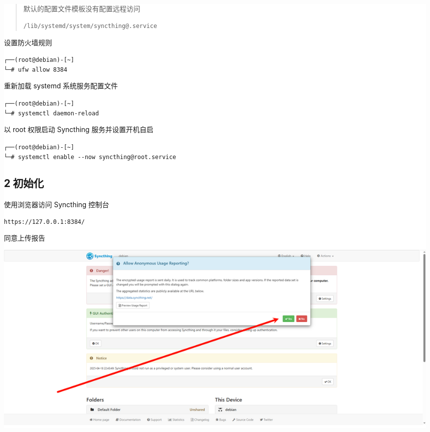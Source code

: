 > 默认的配置文件模板没有配置远程访问
>
> ```
> /lib/systemd/system/syncthing@.service
> ```

设置防火墙规则

```
┌──(root@debian)-[~]
└─# ufw allow 8384
```

重新加载 systemd 系统服务配置文件

```
┌──(root@debian)-[~]
└─# systemctl daemon-reload
```

以 root 权限启动 Syncthing 服务并设置开机自启

```
┌──(root@debian)-[~]
└─# systemctl enable --now syncthing@root.service
```

## 2 初始化

使用浏览器访问 Syncthing 控制台

```
https://127.0.0.1:8384/
```

同意上传报告

![同意上传报告](./../../../../../../images/%E9%85%8D%E7%BD%AE%20Syncthing%20%E6%95%B0%E6%8D%AE%E5%90%8C%E6%AD%A5/%E5%90%8C%E6%84%8F%E4%B8%8A%E4%BC%A0%E6%8A%A5%E5%91%8A.png)
